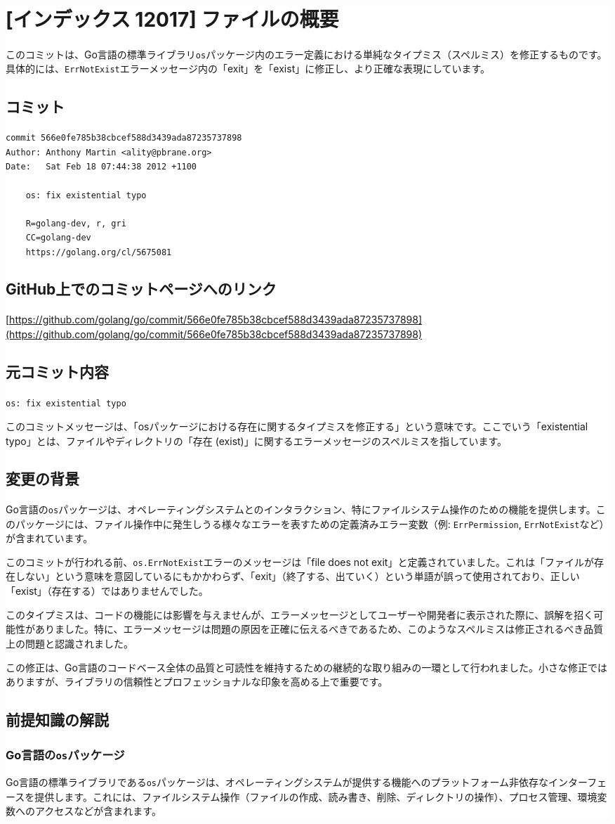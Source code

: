 # [インデックス 12017] ファイルの概要

このコミットは、Go言語の標準ライブラリ`os`パッケージ内のエラー定義における単純なタイプミス（スペルミス）を修正するものです。具体的には、`ErrNotExist`エラーメッセージ内の「exit」を「exist」に修正し、より正確な表現にしています。

## コミット

```
commit 566e0fe785b38cbcef588d3439ada87235737898
Author: Anthony Martin <ality@pbrane.org>
Date:   Sat Feb 18 07:44:38 2012 +1100

    os: fix existential typo
    
    R=golang-dev, r, gri
    CC=golang-dev
    https://golang.org/cl/5675081
```

## GitHub上でのコミットページへのリンク

[https://github.com/golang/go/commit/566e0fe785b38cbcef588d3439ada87235737898](https://github.com/golang/go/commit/566e0fe785b38cbcef588d3439ada87235737898)

## 元コミット内容

`os: fix existential typo`

このコミットメッセージは、「osパッケージにおける存在に関するタイプミスを修正する」という意味です。ここでいう「existential typo」とは、ファイルやディレクトリの「存在 (exist)」に関するエラーメッセージのスペルミスを指しています。

## 変更の背景

Go言語の`os`パッケージは、オペレーティングシステムとのインタラクション、特にファイルシステム操作のための機能を提供します。このパッケージには、ファイル操作中に発生しうる様々なエラーを表すための定義済みエラー変数（例: `ErrPermission`, `ErrNotExist`など）が含まれています。

このコミットが行われる前、`os.ErrNotExist`エラーのメッセージは「file does not exit」と定義されていました。これは「ファイルが存在しない」という意味を意図しているにもかかわらず、「exit」（終了する、出ていく）という単語が誤って使用されており、正しい「exist」（存在する）ではありませんでした。

このタイプミスは、コードの機能には影響を与えませんが、エラーメッセージとしてユーザーや開発者に表示された際に、誤解を招く可能性がありました。特に、エラーメッセージは問題の原因を正確に伝えるべきであるため、このようなスペルミスは修正されるべき品質上の問題と認識されました。

この修正は、Go言語のコードベース全体の品質と可読性を維持するための継続的な取り組みの一環として行われました。小さな修正ではありますが、ライブラリの信頼性とプロフェッショナルな印象を高める上で重要です。

## 前提知識の解説

### Go言語の`os`パッケージ

Go言語の標準ライブラリである`os`パッケージは、オペレーティングシステムが提供する機能へのプラットフォーム非依存なインターフェースを提供します。これには、ファイルシステム操作（ファイルの作成、読み書き、削除、ディレクトリの操作）、プロセス管理、環境変数へのアクセスなどが含まれます。
